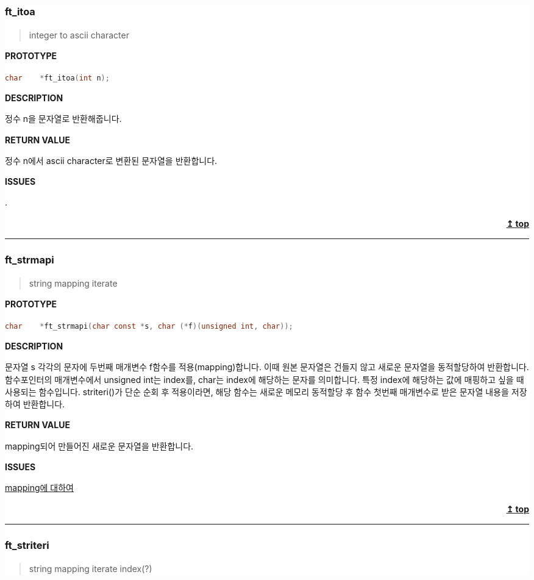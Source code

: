 
### ft_itoa
> integer to ascii character

**PROTOTYPE**

```c
char    *ft_itoa(int n);
```

**DESCRIPTION**

정수 n을 문자열로 반환해줍니다.

**RETURN VALUE**

정수 n에서 ascii character로 변환된 문자열을 반환합니다.

**ISSUES**

.

<div align = "right">
	<b><a href = "#Contents">↥ top</a></b>
</div>

---

### ft_strmapi
> string mapping iterate

**PROTOTYPE**

```c
char    *ft_strmapi(char const *s, char (*f)(unsigned int, char));
```

**DESCRIPTION**

문자열 s 각각의 문자에 두번째 매개변수 f함수를 적용(mapping)합니다. 이때 원본 문자열은 건들지 않고 새로운 문자열을 동적할당하여 반환합니다. 함수포인터의 매개변수에서 unsigned int는 index를, char는 index에 해당하는 문자를 의미합니다. 특정 index에 해당하는 값에 매핑하고 싶을 때 사용되는 함수입니다. striteri()가 단순 순회 후 적용이라면, 해당 함수는 새로운 메모리 동적할당 후 함수 첫번째 매개변수로 받은 문자열 내용을 저장하여 반환합니다.

**RETURN VALUE**

mapping되어 만들어진 새로운 문자열을 반환합니다.

**ISSUES**

[mapping에 대하여](#mapping에-대하여)


<div align = "right">
	<b><a href = "#Contents">↥ top</a></b>
</div>

---

### ft_striteri
> string mapping iterate index(?)
